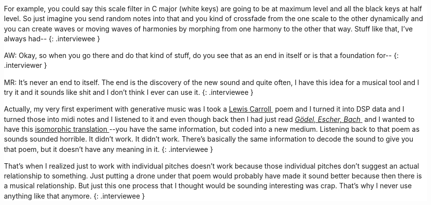 For example, you could say this scale filter in C major (white keys) are going to be at maximum level and all the black keys at half level. So just imagine you send random notes into that and you kind of crossfade from the one scale to the other dynamically and you can create waves or moving waves of harmonies by morphing from one harmony to the other that way. Stuff like that, I’ve always had--
{: .interviewee }

AW: Okay, so when you go there and do that kind of stuff, do you see that as an end in itself or is that a foundation for--
{: .interviewer }

MR: <span class="important">It’s never an end to itself. The end is the discovery of the new sound</span> and quite often, I have this idea for a musical tool and I try it and it sounds like shit and I don’t think I ever can use it.
{: .interviewee }

Actually, my very first experiment with generative music was I took a [Lewis Carroll&nbsp;<i class="non-mwm fab fa-wikipedia-w" aria-hidden="true"></i>](https://en.wikipedia.org/wiki/Lewis_Carroll) poem and I turned it into DSP data and I turned those into midi notes and I listened to it and even though back then I had just read [*Gödel, Escher, Bach*&nbsp;<i class="non-mwm fab fa-wikipedia-w" aria-hidden="true"></i>](https://en.wikipedia.org/wiki/G%C3%B6del,_Escher,_Bach) and I wanted to have this [isomorphic translation&nbsp;<i class="non-mwm fab fa-wikipedia-w" aria-hidden="true"></i>](https://en.wikipedia.org/wiki/Isomorphism)--you have the same information, but coded into a new medium. Listening back to that poem as sounds sounded horrible. It didn’t work. It didn’t work. <span class="important">There’s basically the same information to decode the sound to give you that poem, but it doesn’t have any meaning in it.</span>
{: .interviewee }

That’s when I realized just to work with individual pitches doesn’t work because those individual pitches don’t suggest an actual relationship to something. Just putting a drone under that poem would probably have made it sound better because then there is a musical relationship. But just this one process that I thought would be sounding interesting was crap. That’s why I never use anything like that anymore.
{: .interviewee }
